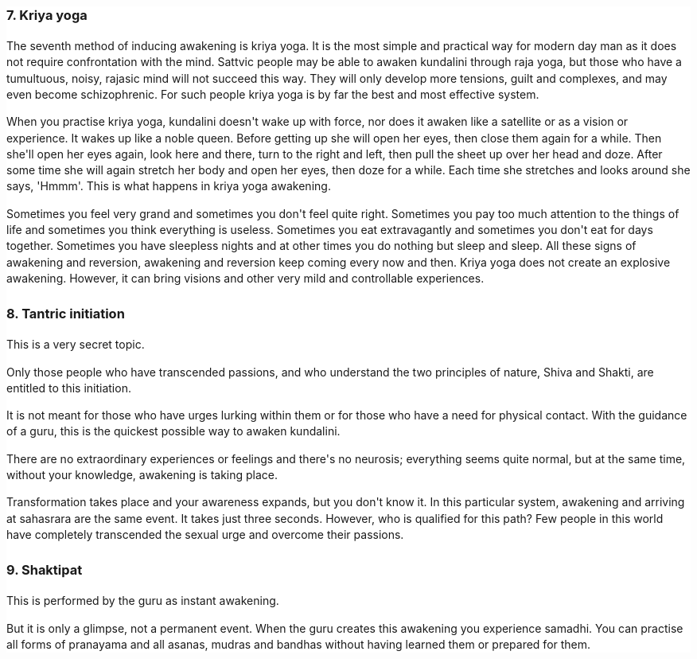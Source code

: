 
### 7. Kriya yoga

The seventh method of inducing awakening is kriya yoga. It is the most simple and
practical way for modern day man as it does not require confrontation with the mind.
Sattvic people may be able to awaken kundalini through raja yoga, but those who have a
tumultuous, noisy, rajasic mind will not succeed this way. They will only develop more
tensions, guilt and complexes, and may even become schizophrenic. For such people
kriya yoga is by far the best and most effective system.

When you practise kriya yoga, kundalini doesn't wake up with force, nor does it
awaken like a satellite or as a vision or experience. It wakes up like a noble queen. Before
getting up she will open her eyes, then close them again for a while. Then she'll open her
eyes again, look here and there, turn to the right and left, then pull the sheet up over her
head and doze. After some time she will again stretch her body and open her eyes, then
doze for a while. Each time she stretches and looks around she says, 'Hmmm'. This is
what happens in kriya yoga awakening.

Sometimes you feel very grand and sometimes you don't feel quite right. Sometimes you pay too much attention to the things of life and sometimes you think everything is
useless. Sometimes you eat extravagantly and sometimes you don't eat for days together.
Sometimes you have sleepless nights and at other times you do nothing but sleep and
sleep. All these signs of awakening and reversion, awakening and reversion keep coming
every now and then. Kriya yoga does not create an explosive awakening. However, it can
bring visions and other very mild and controllable experiences.


### 8. Tantric initiation

This is a very secret topic.

Only those people who have transcended passions, and who understand the two principles of nature, Shiva and Shakti, are entitled to this initiation. 

It is not meant for those who have urges lurking within them or for those who have a need for physical
contact. With the guidance of a guru, this is the quickest possible way to awaken
kundalini.

There are no extraordinary experiences or feelings and there's no neurosis; everything
seems quite normal, but at the same time, without your knowledge, awakening is taking
place. 

Transformation takes place and your awareness expands, but you don't know it. In
this particular system, awakening and arriving at sahasrara are the same event. It takes
just three seconds. However, who is qualified for this path? Few people in this world
have completely transcended the sexual urge and overcome their passions.


### 9. Shaktipat

This is performed by the guru as instant awakening.

But it is only a glimpse, not a permanent event. When the guru creates this awakening you experience samadhi. You can practise all forms of pranayama and all asanas, mudras and bandhas without having learned them or prepared for them.
